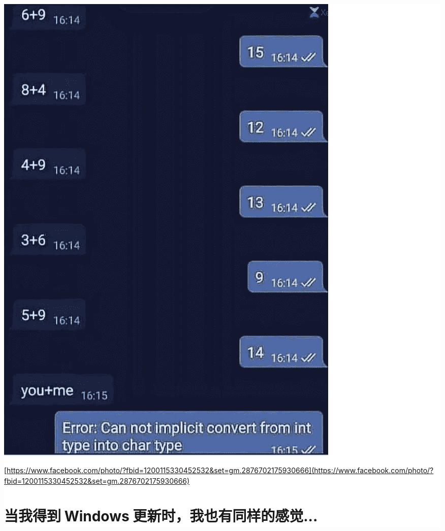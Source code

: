 ![](img/2205fadac8033a6d2c8308c31220c9b0.png)

[https://www.facebook.com/photo/?fbid=1200115330452532&set=gm.2876702175930666](https://www.facebook.com/photo/?fbid=1200115330452532&set=gm.2876702175930666)

# 当我得到 Windows 更新时，我也有同样的感觉...
